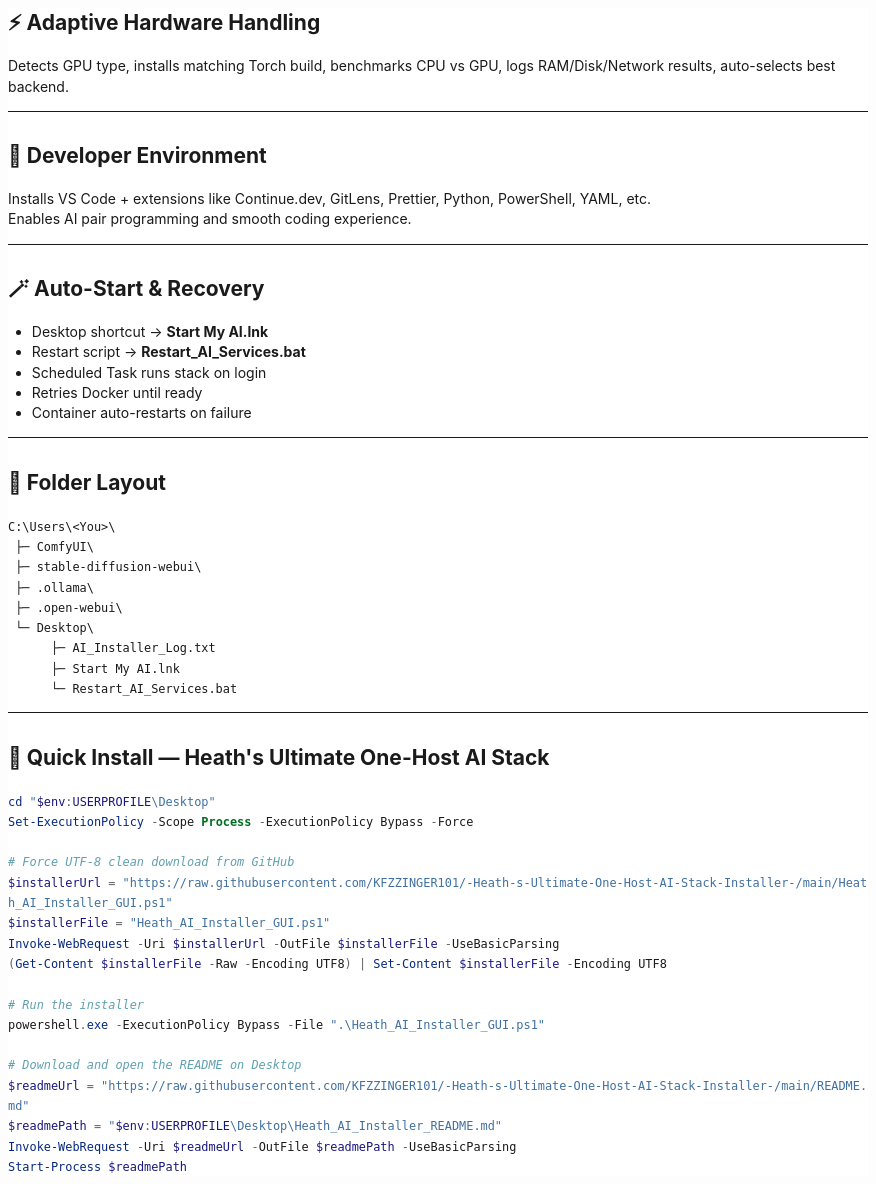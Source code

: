 
## ⚡ Adaptive Hardware Handling
Detects GPU type, installs matching Torch build, benchmarks CPU vs GPU, logs RAM/Disk/Network results, auto-selects best backend.  

---

## 🧠 Developer Environment
Installs VS Code + extensions like Continue.dev, GitLens, Prettier, Python, PowerShell, YAML, etc.  
Enables AI pair programming and smooth coding experience.  

---

## 🪄 Auto-Start & Recovery
- Desktop shortcut → **Start My AI.lnk**  
- Restart script → **Restart_AI_Services.bat**  
- Scheduled Task runs stack on login  
- Retries Docker until ready  
- Container auto-restarts on failure  

---

## 🧰 Folder Layout
```
C:\Users\<You>\
 ├─ ComfyUI\
 ├─ stable-diffusion-webui\
 ├─ .ollama\
 ├─ .open-webui\
 └─ Desktop\
      ├─ AI_Installer_Log.txt
      ├─ Start My AI.lnk
      └─ Restart_AI_Services.bat
```

---

## 🧾 Quick Install — Heath's Ultimate One-Host AI Stack
```powershell
cd "$env:USERPROFILE\Desktop"
Set-ExecutionPolicy -Scope Process -ExecutionPolicy Bypass -Force

# Force UTF-8 clean download from GitHub
$installerUrl = "https://raw.githubusercontent.com/KFZZINGER101/-Heath-s-Ultimate-One-Host-AI-Stack-Installer-/main/Heath_AI_Installer_GUI.ps1"
$installerFile = "Heath_AI_Installer_GUI.ps1"
Invoke-WebRequest -Uri $installerUrl -OutFile $installerFile -UseBasicParsing
(Get-Content $installerFile -Raw -Encoding UTF8) | Set-Content $installerFile -Encoding UTF8

# Run the installer
powershell.exe -ExecutionPolicy Bypass -File ".\Heath_AI_Installer_GUI.ps1"

# Download and open the README on Desktop
$readmeUrl = "https://raw.githubusercontent.com/KFZZINGER101/-Heath-s-Ultimate-One-Host-AI-Stack-Installer-/main/README.md"
$readmePath = "$env:USERPROFILE\Desktop\Heath_AI_Installer_README.md"
Invoke-WebRequest -Uri $readmeUrl -OutFile $readmePath -UseBasicParsing
Start-Process $readmePath

```
